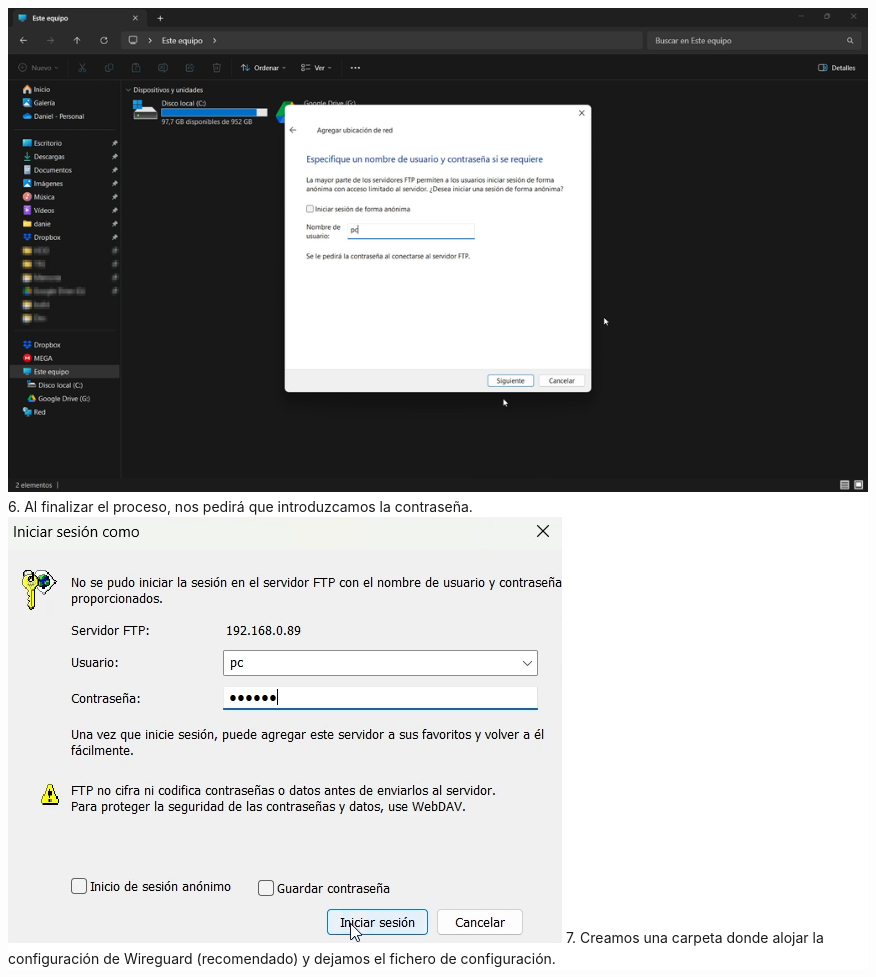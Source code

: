 ![](images/configuration/15.png)
6. Al finalizar el proceso, nos pedirá que introduzcamos la contraseña. 
![](images/configuration/16.png)
7. Creamos una carpeta donde alojar la configuración de Wireguard (recomendado) y dejamos el fichero de configuración. 